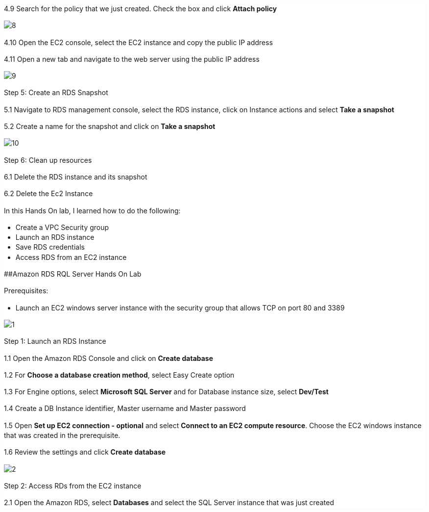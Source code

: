 4.9 Search for the policy that we just created. Check the box and click **Attach policy**

<img width="952" alt="8" src="https://github.com/user-attachments/assets/a79afee3-ccf0-4849-b8d5-4129e7d5f6eb" />

4.10 Open the EC2 console, select the EC2 instance and copy the public IP address

4.11 Open a new tab and navigate to the web server using the public IP address

<img width="948" alt="9" src="https://github.com/user-attachments/assets/261edf57-511e-4394-9047-3bf6e0232d83" />

Step 5: Create an RDS Snapshot

5.1 Navigate to RDS management console, select the RDS instance, click on Instance actions and select **Take a snapshot**

5.2 Create a name for the snapshot and click on **Take a snapshot**

<img width="955" alt="10" src="https://github.com/user-attachments/assets/a891f21c-69fd-4edc-9fd9-f1981d62574d" />

Step 6: Clean up resources

6.1 Delete the RDS instance and its snapshot

6.2 Delete the Ec2 Instance

In this Hands On lab, I learned how to do the following:
* Create a VPC Security group
* Launch an RDS instance
* Save RDS credentials
* Access RDS from an EC2 instance

##Amazon RDS RQL Server Hands On Lab

Prerequisites:
* Launch an EC2 windows server instance with the security group that allows TCP on port 80 and 3389

<img width="956" alt="1" src="https://github.com/user-attachments/assets/8345dccf-49a5-48dc-b53a-e4ec5a47ca46" />

Step 1: Launch an RDS Instance

1.1 Open the Amazon RDS Console and click on **Create database**

1.2 For **Choose a database creation method**, select Easy Create option

1.3 For Engine options, select **Microsoft SQL Server** and for Database instance size, select **Dev/Test**

1.4 Create a DB Instance identifier, Master username and Master password

1.5 Open **Set up EC2 connection - optional** and select **Connect to an EC2 compute resource**. Choose the EC2 windows instance that was created in the prerequisite. 

1.6 Review the settings and click **Create database**

<img width="956" alt="2" src="https://github.com/user-attachments/assets/04a17c0f-0ae6-4d0c-a4ef-01e888a4b264" />

Step 2: Access RDs from the EC2 instance

2.1 Open the Amazon RDS, select **Databases** and select the SQL Server instance that was just created
